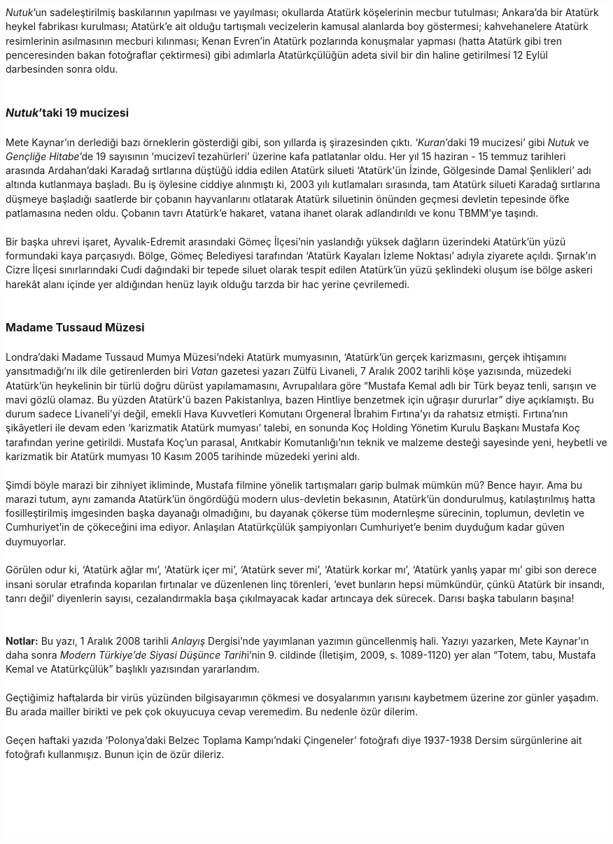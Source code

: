 <i>Nutuk</i>’un sadeleştirilmiş baskılarının yapılması ve yayılması; okullarda Atatürk köşelerinin mecbur tutulması; Ankara’da bir Atatürk heykel fabrikası kurulması; Atatürk’e ait olduğu tartışmalı vecizelerin kamusal alanlarda boy göstermesi; kahvehanelere Atatürk resimlerinin asılmasının mecburi kılınması; Kenan Evren’in Atatürk pozlarında konuşmalar yapması (hatta Atatürk gibi tren penceresinden bakan fotoğraflar çektirmesi) gibi adımlarla Atatürkçülüğün adeta sivil bir din haline getirilmesi 12 Eylül darbesinden sonra oldu. <b> </b> <b><i><br/><br/><br/><font size="3">Nutuk</font></i><font size="3">’taki 19 mucizesi</font></b> <br/><br/>Mete Kaynar’ın derlediği bazı örneklerin gösterdiği gibi, son yıllarda iş şirazesinden çıktı. ‘<i>Kuran</i>’daki 19 mucizesi’ gibi <i>Nutuk</i> ve<i> Gençliğe Hitabe</i>’de 19 sayısının ‘mucizevî tezahürleri’ üzerine kafa patlatanlar oldu. Her yıl 15 haziran - 15 temmuz tarihleri arasında Ardahan’daki Karadağ sırtlarına düştüğü iddia edilen Atatürk silueti ‘Atatürk'ün İzinde, Gölgesinde Damal Şenlikleri’ adı altında kutlanmaya başladı. Bu iş öylesine ciddiye alınmıştı ki, 2003 yılı kutlamaları sırasında, tam Atatürk silueti Karadağ sırtlarına düşmeye başladığı saatlerde bir çobanın hayvanlarını otlatarak Atatürk siluetinin önünden geçmesi devletin tepesinde öfke patlamasına neden oldu. Çobanın tavrı Atatürk’e hakaret, vatana ihanet olarak adlandırıldı ve konu TBMM’ye taşındı. <br/><br/>Bir başka uhrevi işaret, Ayvalık-Edremit arasındaki Gömeç İlçesi’nin yaslandığı yüksek dağların üzerindeki Atatürk’ün yüzü formundaki kaya parçasıydı. Bölge, Gömeç Belediyesi tarafından ‘Atatürk Kayaları İzleme Noktası’ adıyla ziyarete açıldı. Şırnak’ın Cizre İlçesi sınırlarındaki Cudi dağındaki bir tepede siluet olarak tespit edilen Atatürk’ün yüzü şeklindeki oluşum ise bölge askeri harekât alanı içinde yer aldığından henüz layık olduğu tarzda bir hac yerine çevrilemedi. <b> </b> <b><br/><br/><br/><font size="3">Madame Tussaud Müzesi</font></b> <br/><br/>Londra’daki Madame Tussaud Mumya Müzesi’ndeki Atatürk mumyasının, ‘Atatürk’ün gerçek karizmasını, gerçek ihtişamını yansıtmadığı’nı ilk dile getirenlerden biri <i>Vatan</i> gazetesi yazarı Zülfü Livaneli, 7 Aralık 2002 tarihli köşe yazısında, müzedeki Atatürk’ün heykelinin bir türlü doğru dürüst yapılamamasını, Avrupalılara göre “Mustafa Kemal adlı bir Türk beyaz tenli, sarışın ve mavi gözlü olamaz. Bu yüzden Atatürk'ü bazen Pakistanlıya, bazen Hintliye benzetmek için uğraşır dururlar” diye açıklamıştı. Bu durum sadece Livaneli’yi değil, emekli Hava Kuvvetleri Komutanı Orgeneral İbrahim Fırtına’yı da rahatsız etmişti. Fırtına’nın şikâyetleri ile devam eden ‘karizmatik Atatürk mumyası’ talebi, en sonunda Koç Holding Yönetim Kurulu Başkanı Mustafa Koç tarafından yerine getirildi. Mustafa Koç’un parasal, Anıtkabir Komutanlığı’nın teknik ve malzeme desteği sayesinde yeni, heybetli ve karizmatik bir Atatürk mumyası 10 Kasım 2005 tarihinde müzedeki yerini aldı. <br/><br/>Şimdi böyle marazi bir zihniyet ikliminde, Mustafa filmine yönelik tartışmaları garip bulmak mümkün mü? Bence hayır. Ama bu marazi tutum, aynı zamanda Atatürk’ün öngördüğü modern ulus-devletin bekasının, Atatürk’ün dondurulmuş, katılaştırılmış hatta fosilleştirilmiş imgesinden başka dayanağı olmadığını, bu dayanak çökerse tüm modernleşme sürecinin, toplumun, devletin ve Cumhuriyet’in de çökeceğini ima ediyor. Anlaşılan Atatürkçülük şampiyonları Cumhuriyet’e benim duyduğum kadar güven duymuyorlar. <br/><br/>Görülen odur ki, ‘Atatürk ağlar mı’, ‘Atatürk içer mi’, ‘Atatürk sever mi’, ‘Atatürk korkar mı’, ‘Atatürk yanlış yapar mı’ gibi son derece insani sorular etrafında koparılan fırtınalar ve düzenlenen linç törenleri, ‘evet bunların hepsi mümkündür, çünkü Atatürk bir insandı, tanrı değil’ diyenlerin sayısı, cezalandırmakla başa çıkılmayacak kadar artıncaya dek sürecek. Darısı başka tabuların başına!   <br/><br/><br/><strong>Notlar:</strong> Bu yazı, 1 Aralık 2008 tarihli <i>Anlayış</i> Dergisi’nde yayımlanan yazımın güncellenmiş hali. Yazıyı yazarken, Mete Kaynar’ın daha sonra <i>Modern Türkiye’de Siyasi Düşünce Tarih</i>i’nin 9. cildinde (İletişim, 2009, s. 1089-1120) yer alan “Totem, tabu, Mustafa Kemal ve Atatürkçülük” başlıklı yazısından yararlandım. <br/><br/>Geçtiğimiz haftalarda bir virüs yüzünden bilgisayarımın çökmesi ve dosyalarımın yarısını kaybetmem üzerine zor günler yaşadım. Bu arada mailler birikti ve pek çok okuyucuya cevap veremedim. Bu nedenle özür dilerim. <br/><br/>Geçen haftaki yazıda ‘Polonya’daki Belzec Toplama Kampı’ndaki Çingeneler’ fotoğrafı diye 1937-1938 Dersim sürgünlerine ait fotoğrafı kullanmışız. Bunun için de özür dileriz.</p>
<br/>
<br/>
<br/>



<br/>


<div id="taraf_not">
</div>

</div>


</div>
